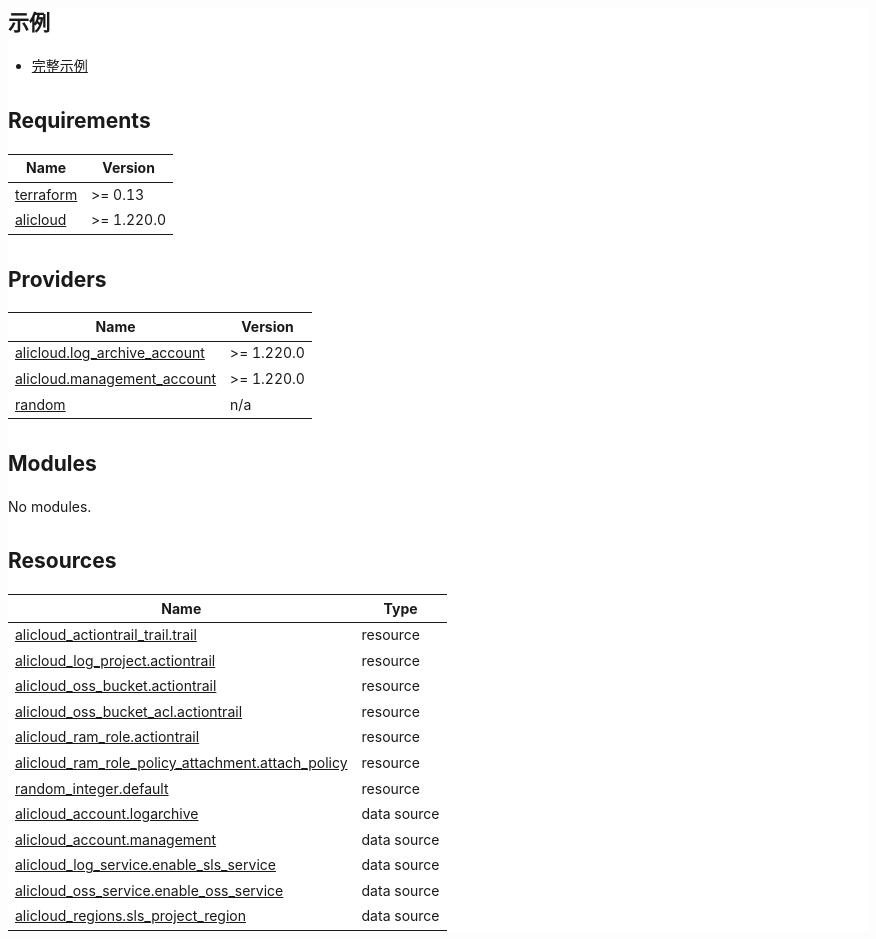 ## 示例
* [完整示例](https://github.com/alibabacloud-automation/terraform-alicloud-landing-zone-actiontrail-log-archive/tree/main/examples/complete)



## Requirements

| Name | Version |
|------|---------|
| <a name="requirement_terraform"></a> [terraform](#requirement\_terraform) | >= 0.13 |
| <a name="requirement_alicloud"></a> [alicloud](#requirement\_alicloud) | >= 1.220.0 |

## Providers

| Name | Version |
|------|---------|
| <a name="provider_alicloud.log_archive_account"></a> [alicloud.log\_archive\_account](#provider\_alicloud.log\_archive\_account) | >= 1.220.0 |
| <a name="provider_alicloud.management_account"></a> [alicloud.management\_account](#provider\_alicloud.management\_account) | >= 1.220.0 |
| <a name="provider_random"></a> [random](#provider\_random) | n/a |

## Modules

No modules.

## Resources

| Name | Type |
|------|------|
| [alicloud_actiontrail_trail.trail](https://registry.terraform.io/providers/hashicorp/alicloud/latest/docs/resources/actiontrail_trail) | resource |
| [alicloud_log_project.actiontrail](https://registry.terraform.io/providers/hashicorp/alicloud/latest/docs/resources/log_project) | resource |
| [alicloud_oss_bucket.actiontrail](https://registry.terraform.io/providers/hashicorp/alicloud/latest/docs/resources/oss_bucket) | resource |
| [alicloud_oss_bucket_acl.actiontrail](https://registry.terraform.io/providers/hashicorp/alicloud/latest/docs/resources/oss_bucket_acl) | resource |
| [alicloud_ram_role.actiontrail](https://registry.terraform.io/providers/hashicorp/alicloud/latest/docs/resources/ram_role) | resource |
| [alicloud_ram_role_policy_attachment.attach_policy](https://registry.terraform.io/providers/hashicorp/alicloud/latest/docs/resources/ram_role_policy_attachment) | resource |
| [random_integer.default](https://registry.terraform.io/providers/hashicorp/random/latest/docs/resources/integer) | resource |
| [alicloud_account.logarchive](https://registry.terraform.io/providers/hashicorp/alicloud/latest/docs/data-sources/account) | data source |
| [alicloud_account.management](https://registry.terraform.io/providers/hashicorp/alicloud/latest/docs/data-sources/account) | data source |
| [alicloud_log_service.enable_sls_service](https://registry.terraform.io/providers/hashicorp/alicloud/latest/docs/data-sources/log_service) | data source |
| [alicloud_oss_service.enable_oss_service](https://registry.terraform.io/providers/hashicorp/alicloud/latest/docs/data-sources/oss_service) | data source |
| [alicloud_regions.sls_project_region](https://registry.terraform.io/providers/hashicorp/alicloud/latest/docs/data-sources/regions) | data source |
